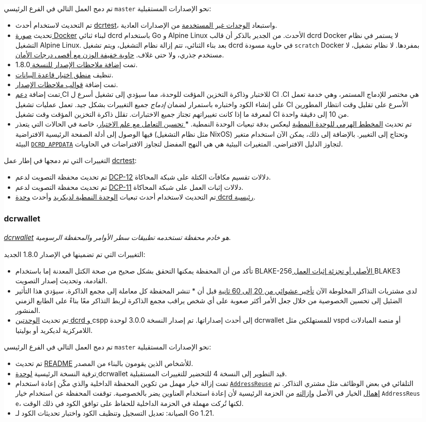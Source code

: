 تم دمج العمل التالي في الفرع الرئيسي `master` نحو الإصدارات المستقبلية:

* تم التحديث لاستخدام أحدث [dcrtest](https://github.com/decred/dcrd/pull/3142)، واستبعاد [الوحدات غير المستخدمة](https://github.com/decred/dcrd/pull/3143) من الإصدارات العادية.
* تحديث [صورة Docker](https://github.com/decred/dcrd/pull/3146) لبناء ثنائي dcrd باستخدام Go و Alpine Linux الأحدث. من الجدير بالذكر أن قالب dcrd Docker لا يستمر في نظام التشغيل Alpine Linux. بعد بناء الثنائي، تتم إزالة نظام التشغيل، ويتم تشغيل dcrd في حاوية مسودة `scratch` Docker بمفردها. لا نظام تشغيل، لا مستخدم جذري، ولا حتى غلاف. [حاوية خفيفة الوزن مع أقصى درجات الأمان](https://github.com/decred/dcrd/tree/4aa67947b5b36d40bb146d5ecacb76dcb7f50a7f/contrib/docker).
* تمت [إضافة ملاحظات الإصدار للنسخة ](https://github.com/decred/dcrd/pull/3144)1.8.0.
* تنظيف [منطق اختبار قاعدة البيانات](https://github.com/decred/dcrd/pull/3147).
* تمت إضافة [قوالب ملاحظات الإصدار](https://github.com/decred/dcrd/pull/3148).
* تمت إضافة [دعم ](https://github.com/decred/dcrd/pull/3145)CI للاختبار وذاكرة التخزين المؤقت للوحدة، مما سيؤدي إلى تشغيل أسرع ل CI .CI هي مختصر للإدماج المستمر، وهي خدمة تعمل على إنشاء الكود واختباره باستمرار لضمان *إدماج* جميع التغييرات بشكل جيد. تعمل عمليات تشغيل CI الأسرع على تقليل وقت انتظار المطورين لمعرفة ما إذا كانت تغييراتهم تجتاز جميع الاختبارات. تقلل ذاكرة التخزين المؤقت وقت تشغيل CI من 10 إلى دقيقة واحدة.
* تم تحديث [المخطط الهرمي للوحدة النمطية](https://github.com/decred/dcrd/pull/3149) ليعكس بدقة تبعيات الوحدة النمطية.
*[ تحسين التعامل مع علم الاختبار](https://github.com/decred/dcrd/pull/3151)، خاصة في الحالات التي يتعذر فيها الوصول إلى أدلة الصفحة الرئيسية الافتراضية (مثل نظام التشغيل NixOS) وتحتاج إلى التغيير. بالإضافة إلى ذلك، يمكن الآن استخدام متغير البيئة [`DCRD_APPDATA`](https://github.com/decred/dcrd/pull/3152) لتجاوز الدليل الافتراضي. المتغيرات البيئية هي هي النهج المفضل لتجاوز الافتراضات في الحاويات.

التغييرات التي تم دمجها في إطار عمل [dcrtest](https://github.com/decred/dcrtest):

* تم تحديث محفظة التصويت لدعم [DCP-12](https://github.com/decred/dcrtest/pull/12) دلالات تقسيم مكافآت الكتلة على شبكة المحاكاة.
* تم تحديث محفظة التصويت لدعم [DCP-11](https://github.com/decred/dcrtest/pull/14) دلالات إثبات العمل على شبكة المحاكاة.
* تم التحديث لاستخدام أحدث تبعيات [الوحدة النمطية لديكريد](https://github.com/decred/dcrtest/pull/15) وأحدث [وحدة dcrd رئيسية](https://github.com/decred/dcrtest/pull/16).

### dcrwallet

_[dcrwallet](https://github.com/decred/dcrwallet) هو خادم محفظة تستخدمه تطبيقات سطر الأوامر والمحفظة الرسومية._

التغييرات التي تم تضمينها في الإصدار 1.8.0 الجديد:

* تأكد من أن المحفظة يمكنها التحقق بشكل صحيح من صحة الكتل المعدنة إما باستخدام BLAKE-256[ الأصلي أو تجزئة إثبات العمل ](https://github.com/decred/dcrwallet/pull/2240)BLAKE3 القادمة، وتحديث إصدار التصويت.
* لدى مشتريات التذاكر المخلوطة الآن  [تأخير عشوائي من 20 إلى 60 ثانية](https://github.com/decred/dcrwallet/pull/2244) قبل أن * تنشر المحفظة كل معاملة إلى مجمع الذاكرة. سيؤدي هذا التأثير الضئيل إلى تحسين الخصوصية من خلال جعل الأمر أكثر صعوبة على أي شخص يراقب مجمع الذاكرة لربط التذاكر معًا بناءً على الطابع الزمني المنشور.
* تم تحديث [الوحدتين dcrd و ](https://github.com/decred/dcrwallet/pull/2241)cspp إلى أحدث إصداراتها. تم إصدار النسخة 3.0.0 لوحدة dcrwallet للمستهلكين مثل vspd أو منصة المبادلات اللامركزية لديكريد أو بوليتيا.


تم دمج العمل التالي في الفرع الرئيسي `master` نحو الإصدارات المستقبلية:

* تم تحديث [README](https://github.com/decred/dcrwallet/pull/2247) للأشخاص الذين يقومون بالبناء من المصدر.
* ترقية النسخة الرئيسية [لوحدة ](https://github.com/decred/dcrwallet/pull/2248) dcrwallet قيد التطوير إلى النسخة 4 للتحضير للتغييرات المستقبلية.
* تمت إزالة خيار مهمل من تكوين المحفظة الداخلية والذي مكّن إعادة استخدام [`AddressReuse`](https://github.com/decred/dcrwallet/pull/2258) التلقائي في بعض الوظائف مثل مشتري التذاكر. تم [إهمال](https://github.com/decred/dcrwallet/pull/1442) الخيار في الأصل و[إزالته](https://github.com/decred/dcrwallet/pull/1676) من الحزمة الرئيسية لأن إعادة استخدام العناوين يضر بالخصوصية. توقفت المحفظة عن استخدام خيار `AddressReuse`، لكنها تُركت مهملة في الحزمة الداخلية للحفاظ على توافق الكود في ذلك الوقت.
* الصيانة: تعديل التسجيل وتنظيف الكود واختبار تحديثات الكود لـ Go 1.21.
